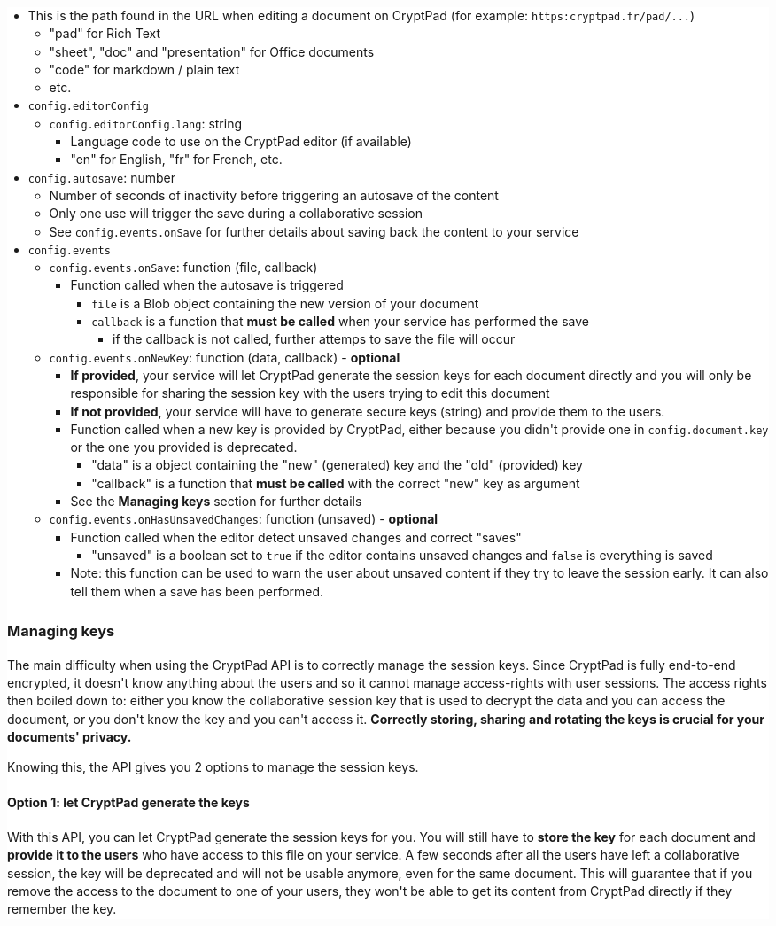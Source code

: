   * This is the path found in the URL when editing a document on CryptPad (for example: `https:cryptpad.fr/pad/...`)
    * "pad" for Rich Text
    * "sheet", "doc" and "presentation" for Office documents
    * "code" for markdown / plain text
    * etc.
* `config.editorConfig`
  * `config.editorConfig.lang`: string
    * Language code to use on the CryptPad editor (if available)
    * "en" for English, "fr" for French, etc.
* `config.autosave`: number
  * Number of seconds of inactivity before triggering an autosave of the content
  * Only one use will trigger the save during a collaborative session
  * See `config.events.onSave` for further details about saving back the content to your service
* `config.events`
  * `config.events.onSave`: function (file, callback)
    * Function called when the autosave is triggered
      * `file` is a Blob object containing the new version of your document
      * `callback` is a function that **must be called** when your service has performed the save
        * if the callback is not called, further attemps to save the file will occur
  * `config.events.onNewKey`: function (data, callback) - **optional**
    * **If provided**, your service will let CryptPad generate the session keys for each document directly and you will only be responsible for sharing the session key with the users trying to edit this document
    * **If not provided**, your service will have to generate secure keys (string) and provide them to the users.
    * Function called when a new key is provided by CryptPad, either because you didn't provide one in `config.document.key` or the one you provided is deprecated.
      * "data" is a object containing the "new" (generated) key and the "old" (provided) key
      * "callback" is a function that **must be called** with the correct "new" key as argument
    * See the **Managing keys** section for further details
  * `config.events.onHasUnsavedChanges`: function (unsaved) - **optional**
    * Function called when the editor detect unsaved changes and correct "saves"
      * "unsaved" is a boolean set to `true` if the editor contains unsaved changes and `false` is everything is saved
    * Note: this function can be used to warn the user about unsaved content if they try to leave the session early. It can also tell them when a save has been performed.

### Managing keys

The main difficulty when using the CryptPad API is to correctly manage the session keys. Since CryptPad is fully end-to-end encrypted, it doesn't know anything about the users and so it cannot manage access-rights with user sessions. The access rights then boiled down to: either you know the collaborative session key that is used to decrypt the data and you can access the document, or you don't know the key and you can't access it. **Correctly storing, sharing and rotating the keys is crucial for your documents' privacy.**


Knowing this, the API gives you 2 options to manage the session keys.

#### Option 1: let CryptPad generate the keys

With this API, you can let CryptPad generate the session keys for you. You will still have to **store the key** for each document and **provide it to the users** who have access to this file on your service. A few seconds after all the users have left a collaborative session, the key will be deprecated and will not be usable anymore, even for the same document. This will guarantee that if you remove the access to the document to one of your users, they won't be able to get its content from CryptPad directly if they remember the key.
